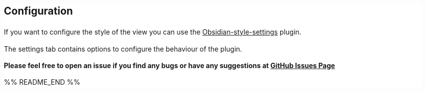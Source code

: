 ## Configuration

If you want to configure the style of the view you can use the [Obsidian-style-settings](https://github.com/mgmeyers/obsidian-style-settings) plugin.

The settings tab contains options to configure the behaviour of the plugin.

**Please feel free to open an issue if you find any bugs or have any suggestions at [GitHub Issues Page](https://github.com/anoopkcn/obsidian-reference-map/issues)**


%% README_END %%
